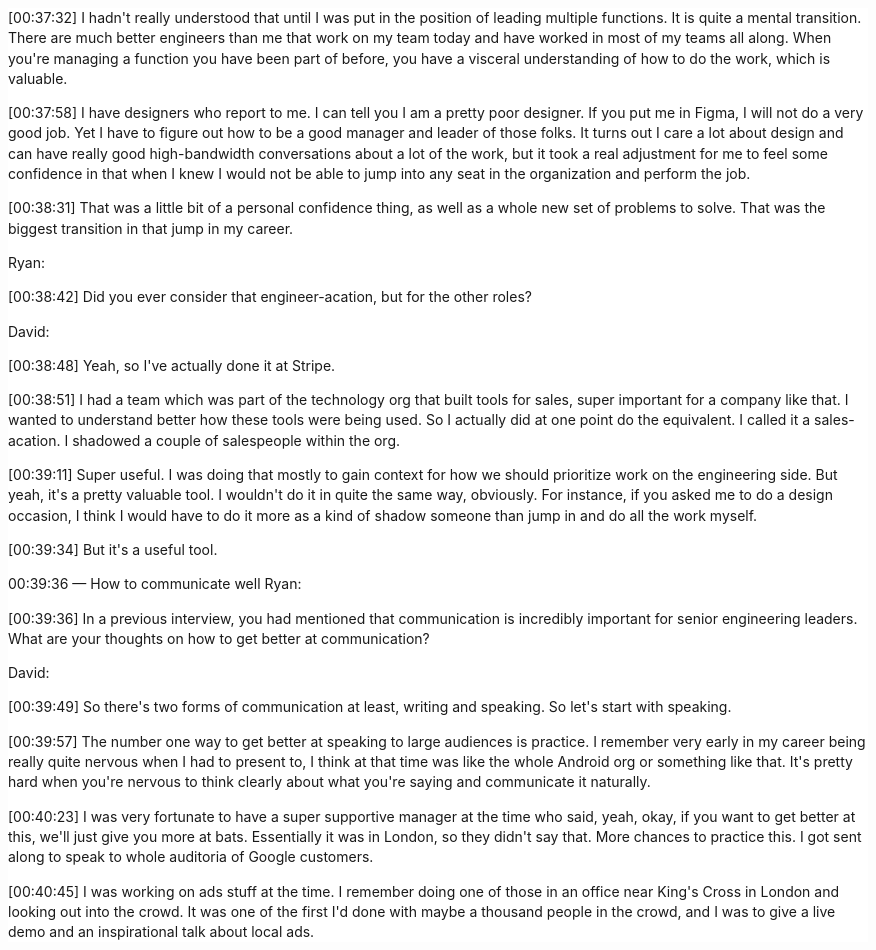 [00:37:32] I hadn't really understood that until I was put in the position of leading multiple functions. It is quite a mental transition. There are much better engineers than me that work on my team today and have worked in most of my teams all along. When you're managing a function you have been part of before, you have a visceral understanding of how to do the work, which is valuable.

[00:37:58] I have designers who report to me. I can tell you I am a pretty poor designer. If you put me in Figma, I will not do a very good job. Yet I have to figure out how to be a good manager and leader of those folks. It turns out I care a lot about design and can have really good high-bandwidth conversations about a lot of the work, but it took a real adjustment for me to feel some confidence in that when I knew I would not be able to jump into any seat in the organization and perform the job.

[00:38:31] That was a little bit of a personal confidence thing, as well as a whole new set of problems to solve. That was the biggest transition in that jump in my career.

Ryan:

[00:38:42] Did you ever consider that engineer-acation, but for the other roles?

David:

[00:38:48] Yeah, so I've actually done it at Stripe.

[00:38:51] I had a team which was part of the technology org that built tools for sales, super important for a company like that. I wanted to understand better how these tools were being used. So I actually did at one point do the equivalent. I called it a sales-acation. I shadowed a couple of salespeople within the org.

[00:39:11] Super useful. I was doing that mostly to gain context for how we should prioritize work on the engineering side. But yeah, it's a pretty valuable tool. I wouldn't do it in quite the same way, obviously. For instance, if you asked me to do a design occasion, I think I would have to do it more as a kind of shadow someone than jump in and do all the work myself.

[00:39:34] But it's a useful tool.

00:39:36 — How to communicate well
Ryan:

[00:39:36] In a previous interview, you had mentioned that communication is incredibly important for senior engineering leaders. What are your thoughts on how to get better at communication?

David:

[00:39:49] So there's two forms of communication at least, writing and speaking. So let's start with speaking.

[00:39:57] The number one way to get better at speaking to large audiences is practice. I remember very early in my career being really quite nervous when I had to present to, I think at that time was like the whole Android org or something like that. It's pretty hard when you're nervous to think clearly about what you're saying and communicate it naturally.

[00:40:23] I was very fortunate to have a super supportive manager at the time who said, yeah, okay, if you want to get better at this, we'll just give you more at bats. Essentially it was in London, so they didn't say that. More chances to practice this. I got sent along to speak to whole auditoria of Google customers.

[00:40:45] I was working on ads stuff at the time. I remember doing one of those in an office near King's Cross in London and looking out into the crowd. It was one of the first I'd done with maybe a thousand people in the crowd, and I was to give a live demo and an inspirational talk about local ads.
